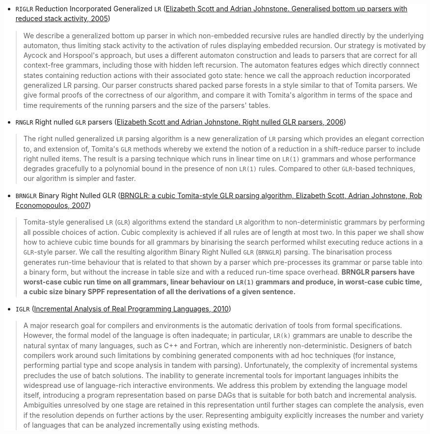 - `RIGLR` Reduction Incorporated Generalized `LR` ([Elizabeth Scott and Adrian Johnstone. Generalised bottom up parsers with reduced stack activity, 2005](https://www.researchgate.net/publication/220458273_Generalized_Bottom_Up_Parsers_With_Reduced_Stack_Activity))

> We describe a generalized bottom up parser in which non-embedded recursive rules are handled directly by the underlying automaton, thus limiting stack activity to the activation of rules displaying embedded recursion. Our strategy is motivated by Aycock and Horspool's approach, but uses a different automaton construction and leads to parsers that are correct for all context-free grammars, including those with hidden left recursion. The automaton features edges which directly connnect states containing reduction actions with their associated goto state: hence we call the approach reduction incorporated generalized LR parsing. Our parser constructs shared packed parse forests in a style similar to that of Tomita parsers. We give formal proofs of the correctness of our algorithm, and compare it with Tomita's algorithm in terms of the space and time requirements of the running parsers and the size of the parsers' tables.

- `RNGLR` Right nulled `GLR` parsers ([Elizabeth Scott and Adrian Johnstone. Right nulled GLR parsers, 2006](https://www.researchgate.net/publication/213884162_Right_nulled_GLR_parsers))

> The right nulled generalized `LR` parsing algorithm is a new generalization of `LR` parsing which provides an elegant correction to, and extension of, Tomita's `GLR` methods whereby we extend the notion of a reduction in a shift-reduce parser to include right nulled items. The result is a parsing technique which runs in linear time on `LR(1)` grammars and whose performance degrades gracefully to a polynomial bound in the presence of non `LR(1)` rules. Compared to other `GLR`-based techniques, our algorithm is simpler and faster.

- `BRNGLR` Binary Right Nulled GLR ([BRNGLR: a cubic Tomita-style GLR parsing algorithm, Elizabeth Scott, Adrian Johnstone, Rob Economopoulos, 2007](https://www.researchgate.net/publication/226490339_BRNGLR_a_cubic_Tomita-style_GLR_parsing_algorithm))

> Tomita-style generalised `LR` (`GLR`) algorithms extend the standard `LR` algorithm to non-deterministic grammars by performing all possible choices of action. Cubic complexity is achieved if all rules are of length at most two. In this paper we shall show how to achieve cubic time bounds for all grammars by binarising the search performed whilst executing reduce actions in a `GLR`-style parser. We call the resulting algorithm Binary Right Nulled `GLR` (`BRNGLR`) parsing. The binarisation process generates run-time behaviour that is related to that shown by a parser which pre-processes its grammar or parse table into a binary form, but without the increase in table size and with a reduced run-time space overhead. **BRNGLR parsers have worst-case cubic run time on all grammars, linear behaviour on `LR(1)` grammars and produce, in worst-case cubic time, a cubic size binary SPPF representation of all the derivations of a given sentence.**

- `IGLR` ([Incremental Analysis of Real Programming Languages, 2010](https://www.researchgate.net/publication/2573509_Incremental_Analysis_of_Real_Programming_Languages))

> A major research goal for compilers and environments is the automatic derivation of tools from formal speciﬁcations. However, the formal model of the language is often inadequate; in particular, `LR(k)` grammars are unable to describe the natural syntax of many languages, such as C++ and Fortran, which are inherently non-deterministic. Designers of batch compilers work around such limitations by combining generated components with ad hoc techniques (for instance, performing partial type and scope analysis in tandem with parsing). Unfortunately, the complexity of incremental systems precludes the use of batch solutions. The inability to generate incremental tools for important languages inhibits the widespread use of language-rich interactive environments.
> We address this problem by extending the language model itself, introducing a program representation based on parse DAGs that is suitable for both batch and incremental analysis. Ambiguities unresolved by one stage are retained in this representation until further stages can complete the analysis, even if the resolution depends on further actions by the user. Representing ambiguity explicitly increases the number and variety of languages that can be analyzed incrementally using existing methods.
